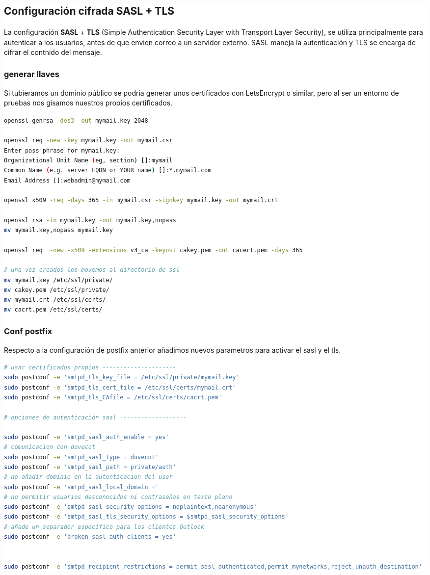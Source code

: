 

## Configuración cifrada SASL + TLS

La configuración **SASL** + **TLS** (Simple  Authentication Security Layer with Transport Layer Security), se utiliza principalmente para autenticar a los usuarios, antes de que envíen  correo a un servidor externo. SASL maneja la autenticación y TLS se encarga de cifrar el contnido del mensaje.

### generar llaves

Si tubieramos un dominio público se podria generar unos certificados con LetsEncrypt o similar, pero al ser un entorno de pruebas nos gisamos nuestros propios certificados.

```bash
openssl genrsa -des3 -out mymail.key 2048

openssl req -new -key mymail.key -out mymail.csr
Enter pass phrase for mymail.key:
Organizational Unit Name (eg, section) []:mymail
Common Name (e.g. server FQDN or YOUR name) []:*.mymail.com
Email Address []:webadmin@mymail.com

openssl x509 -req -days 365 -in mymail.csr -signkey mymail.key -out mymail.crt

openssl rsa -in mymail.key -out mymail.key,nopass
mv mymail.key,nopass mymail.key

openssl req  -new -x509 -extensions v3_ca -keyout cakey.pem -out cacert.pem -days 365

# una vez creados los movemos al directorio de ssl
mv mymail.key /etc/ssl/private/
mv cakey.pem /etc/ssl/private/
mv mymail.crt /etc/ssl/certs/
mv cacrt.pem /etc/ssl/certs/
```



### Conf postfix 

Respecto a la configuración de postfix anterior añadimos nuevos parametros para activar el sasl y el tls.

```bash
# usar certificados propios ---------------------
sudo postconf -e 'smtpd_tls_key_file = /etc/ssl/private/mymail.key'
sudo postconf -e 'smtpd_tls_cert_file = /etc/ssl/certs/mymail.crt'
sudo postconf -e 'smtpd_tls_CAfile = /etc/ssl/certs/cacrt.pem'

# opciones de autenticación sasl -------------------

sudo postconf -e 'smtpd_sasl_auth_enable = yes'
# comunicacion con dovecot
sudo postconf -e 'smtpd_sasl_type = dovecot'
sudo postconf -e 'smtpd_sasl_path = private/auth'
# no añadir dominio en la autenticacion del user
sudo postconf -e 'smtpd_sasl_local_domain ='
# no permitir usuarios desconocidos ni contraseñas en texto plano
sudo postconf -e 'smtpd_sasl_security_options = noplaintext,noanonymous'
sudo postconf -e 'smtpd_sasl_tls_security_options = $smtpd_sasl_security_options'
# añade un separador especifico para los clientes Outlook
sudo postconf -e 'broken_sasl_auth_clients = yes'


sudo postconf -e 'smtpd_recipient_restrictions = permit_sasl_authenticated,permit_mynetworks,reject_unauth_destination'

```